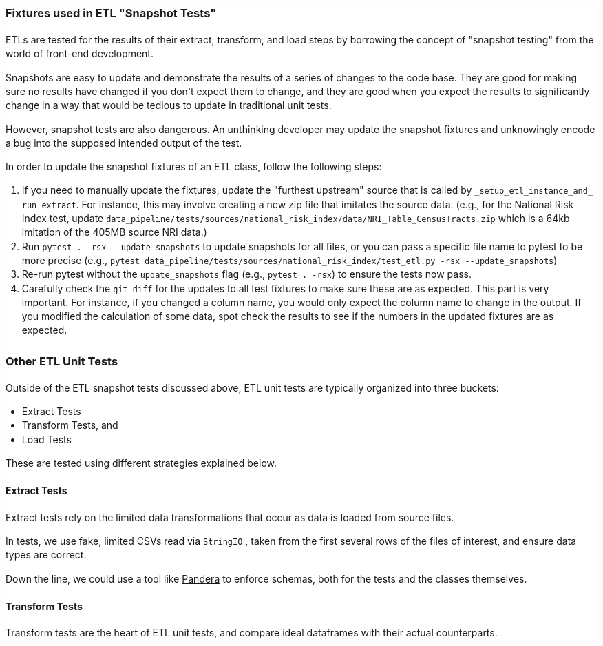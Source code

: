 ### Fixtures used in ETL "Snapshot Tests"

ETLs are tested for the results of their extract, transform, and load steps by borrowing the concept of "snapshot testing" from the world of front-end development.

Snapshots are easy to update and demonstrate the results of a series of changes to the code base. They are good for making sure no results have changed if you don't expect them to change, and they are good when you expect the results to significantly change in a way that would be tedious to update in traditional unit tests.

However, snapshot tests are also dangerous. An unthinking developer may update the snapshot fixtures and unknowingly encode a bug into the supposed intended output of the test.

In order to update the snapshot fixtures of an ETL class, follow the following steps:

1. If you need to manually update the fixtures, update the "furthest upstream" source that is called by `_setup_etl_instance_and_run_extract`. For instance, this may involve creating a new zip file that imitates the source data. (e.g., for the National Risk Index test, update `data_pipeline/tests/sources/national_risk_index/data/NRI_Table_CensusTracts.zip` which is a 64kb imitation of the 405MB source NRI data.)
2. Run `pytest . -rsx --update_snapshots` to update snapshots for all files, or you can pass a specific file name to pytest to be more precise (e.g., `pytest data_pipeline/tests/sources/national_risk_index/test_etl.py -rsx --update_snapshots`)
3. Re-run pytest without the `update_snapshots` flag (e.g., `pytest . -rsx`) to ensure the tests now pass.
4. Carefully check the `git diff` for the updates to all test fixtures to make sure these are as expected. This part is very important. For instance, if you changed a column name, you would only expect the column name to change in the output. If you modified the calculation of some data, spot check the results to see if the numbers in the updated fixtures are as expected.

### Other ETL Unit Tests

Outside of the ETL snapshot tests discussed above, ETL unit tests are typically organized into three buckets:

- Extract Tests
- Transform Tests, and
- Load Tests

These are tested using different strategies explained below.

#### Extract Tests

Extract tests rely on the limited data transformations that occur as data is loaded from source files.

In tests, we use fake, limited CSVs read via `StringIO` , taken from the first several rows of the files of interest, and ensure data types are correct.

Down the line, we could use a tool like [Pandera](https://pandera.readthedocs.io/) to enforce schemas, both for the tests and the classes themselves.

#### Transform Tests

Transform tests are the heart of ETL unit tests, and compare ideal dataframes with their actual counterparts.
